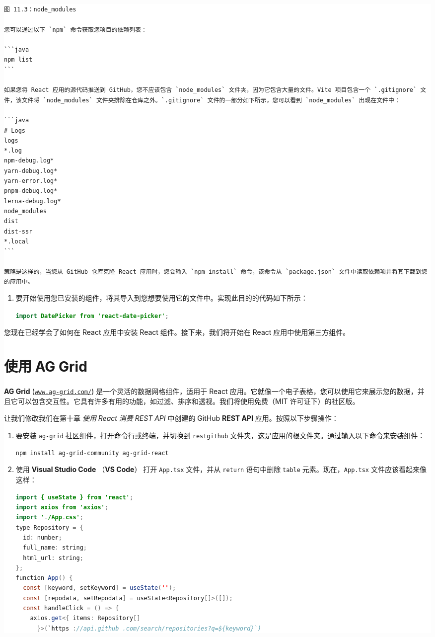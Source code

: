     图 11.3：node_modules

    您可以通过以下 `npm` 命令获取您项目的依赖列表：

    ```java
    npm list 
    ```

    如果您将 React 应用的源代码推送到 GitHub，您不应该包含 `node_modules` 文件夹，因为它包含大量的文件。Vite 项目包含一个 `.gitignore` 文件，该文件将 `node_modules` 文件夹排除在仓库之外。`.gitignore` 文件的一部分如下所示，您可以看到 `node_modules` 出现在文件中：

    ```java
    # Logs
    logs
    *.log
    npm-debug.log*
    yarn-debug.log*
    yarn-error.log*
    pnpm-debug.log*
    lerna-debug.log*
    node_modules
    dist
    dist-ssr
    *.local 
    ```

    策略是这样的，当您从 GitHub 仓库克隆 React 应用时，您会输入 `npm install` 命令，该命令从 `package.json` 文件中读取依赖项并将其下载到您的应用中。

1.  要开始使用您已安装的组件，将其导入到您想要使用它的文件中。实现此目的的代码如下所示：

    ```java
    import DatePicker from 'react-date-picker'; 
    ```

您现在已经学会了如何在 React 应用中安装 React 组件。接下来，我们将开始在 React 应用中使用第三方组件。

# 使用 AG Grid

**AG Grid** ([`www.ag-grid.com/`](https://www.ag-grid.com/)) 是一个灵活的数据网格组件，适用于 React 应用。它就像一个电子表格，您可以使用它来展示您的数据，并且它可以包含交互性。它具有许多有用的功能，如过滤、排序和透视。我们将使用免费（MIT 许可证下）的社区版。

让我们修改我们在第十章 *使用 React 消费 REST API* 中创建的 GitHub **REST API** 应用。按照以下步骤操作：

1.  要安装 `ag-grid` 社区组件，打开命令行或终端，并切换到 `restgithub` 文件夹，这是应用的根文件夹。通过输入以下命令来安装组件：

    ```java
    npm install ag-grid-community ag-grid-react 
    ```

1.  使用 **Visual Studio Code** （**VS Code**） 打开 `App.tsx` 文件，并从 `return` 语句中删除 `table` 元素。现在，`App.tsx` 文件应该看起来像这样：

    ```java
    import { useState } from 'react';
    import axios from 'axios';
    import './App.css';
    type Repository = {
      id: number;
      full_name: string;
      html_url: string;
    };
    function App() {
      const [keyword, setKeyword] = useState('');
      const [repodata, setRepodata] = useState<Repository[]>([]);
      const handleClick = () => {
        axios.get<{ items: Repository[]
          }>(`https ://api.github .com/search/repositories?q=${keyword}`)